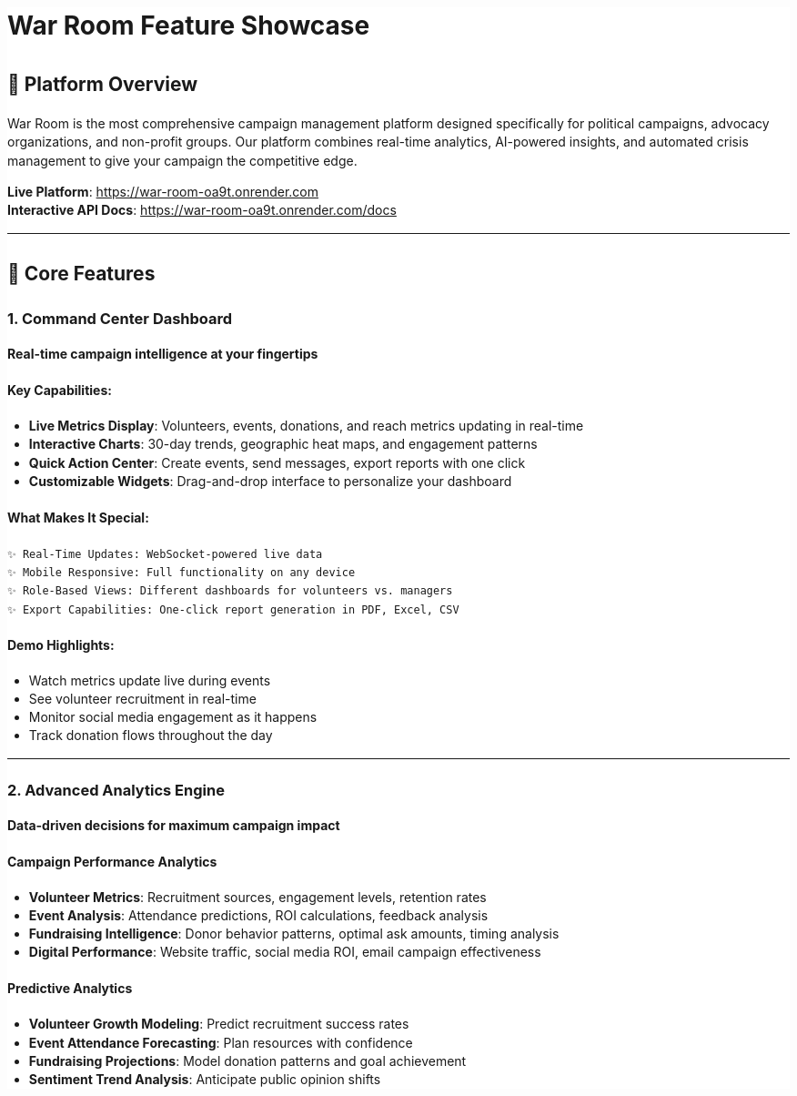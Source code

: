 # War Room Feature Showcase

## 🌟 Platform Overview

War Room is the most comprehensive campaign management platform designed specifically for political campaigns, advocacy organizations, and non-profit groups. Our platform combines real-time analytics, AI-powered insights, and automated crisis management to give your campaign the competitive edge.

**Live Platform**: https://war-room-oa9t.onrender.com  
**Interactive API Docs**: https://war-room-oa9t.onrender.com/docs

---

## 🎯 Core Features

### 1. Command Center Dashboard
**Real-time campaign intelligence at your fingertips**

#### Key Capabilities:
- **Live Metrics Display**: Volunteers, events, donations, and reach metrics updating in real-time
- **Interactive Charts**: 30-day trends, geographic heat maps, and engagement patterns
- **Quick Action Center**: Create events, send messages, export reports with one click
- **Customizable Widgets**: Drag-and-drop interface to personalize your dashboard

#### What Makes It Special:
```
✨ Real-Time Updates: WebSocket-powered live data
✨ Mobile Responsive: Full functionality on any device
✨ Role-Based Views: Different dashboards for volunteers vs. managers
✨ Export Capabilities: One-click report generation in PDF, Excel, CSV
```

#### Demo Highlights:
- Watch metrics update live during events
- See volunteer recruitment in real-time
- Monitor social media engagement as it happens
- Track donation flows throughout the day

---

### 2. Advanced Analytics Engine
**Data-driven decisions for maximum campaign impact**

#### Campaign Performance Analytics
- **Volunteer Metrics**: Recruitment sources, engagement levels, retention rates
- **Event Analysis**: Attendance predictions, ROI calculations, feedback analysis  
- **Fundraising Intelligence**: Donor behavior patterns, optimal ask amounts, timing analysis
- **Digital Performance**: Website traffic, social media ROI, email campaign effectiveness

#### Predictive Analytics
- **Volunteer Growth Modeling**: Predict recruitment success rates
- **Event Attendance Forecasting**: Plan resources with confidence
- **Fundraising Projections**: Model donation patterns and goal achievement
- **Sentiment Trend Analysis**: Anticipate public opinion shifts
